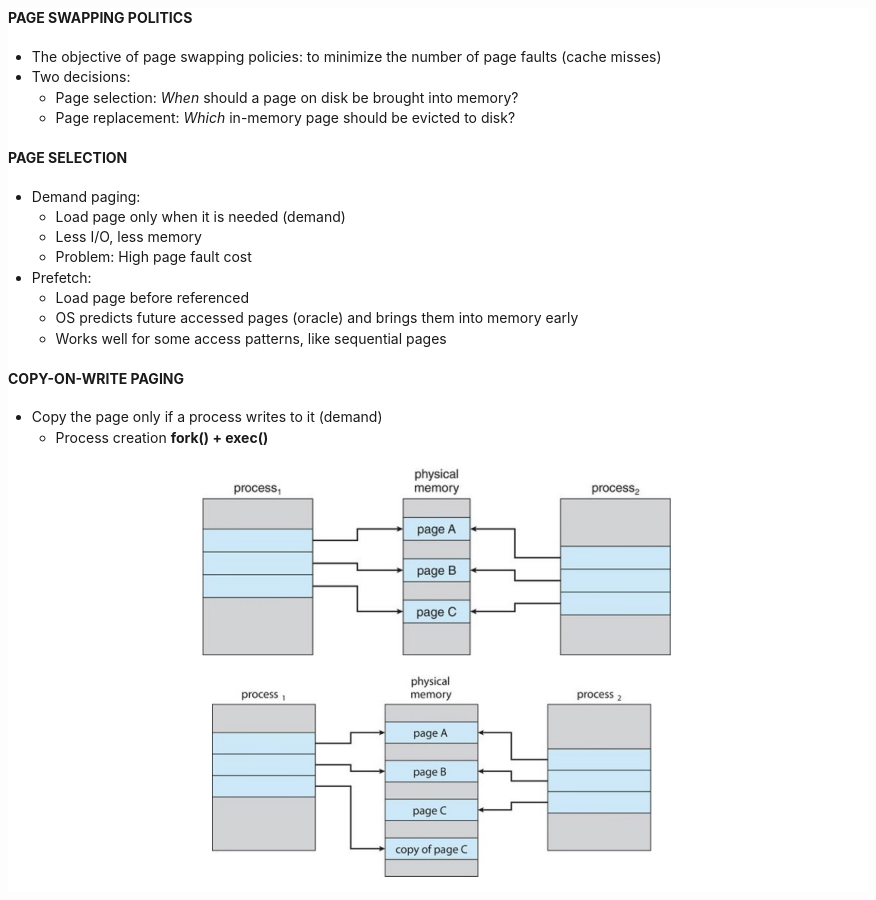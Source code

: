 
#### PAGE SWAPPING POLITICS
- The objective of page swapping policies: to minimize the number of page faults (cache misses)
- Two decisions:
  - Page selection: *When* should a page on disk be brought into memory?
  - Page replacement: *Which* in-memory page should be evicted to disk?

#### PAGE SELECTION 
- Demand paging:
  - Load page only when it is needed (demand)
  - Less I/O, less memory
  - Problem: High page fault cost
- Prefetch:
  - Load page before referenced
  - OS predicts future accessed pages (oracle) and brings them into memory early
  - Works well for some access patterns, like sequential pages

#### COPY-ON-WRITE PAGING
- Copy the page only if a process writes to it (demand)
  - Process creation **fork() + exec()**
<p align="center">
  <img src="./Pictures/Paging21.png" alt="Modeller" width="500"/>
</p>
